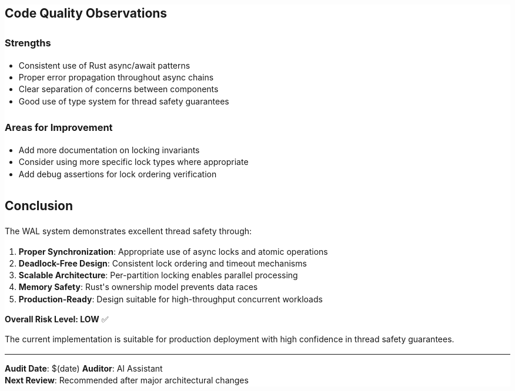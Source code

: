 ## Code Quality Observations

### Strengths
- Consistent use of Rust async/await patterns
- Proper error propagation throughout async chains
- Clear separation of concerns between components
- Good use of type system for thread safety guarantees

### Areas for Improvement
- Add more documentation on locking invariants
- Consider using more specific lock types where appropriate
- Add debug assertions for lock ordering verification

## Conclusion

The WAL system demonstrates excellent thread safety through:

1. **Proper Synchronization**: Appropriate use of async locks and atomic operations
2. **Deadlock-Free Design**: Consistent lock ordering and timeout mechanisms  
3. **Scalable Architecture**: Per-partition locking enables parallel processing
4. **Memory Safety**: Rust's ownership model prevents data races
5. **Production-Ready**: Design suitable for high-throughput concurrent workloads

**Overall Risk Level: LOW** ✅

The current implementation is suitable for production deployment with high confidence in thread safety guarantees.

---

**Audit Date**: $(date)
**Auditor**: AI Assistant  
**Next Review**: Recommended after major architectural changes